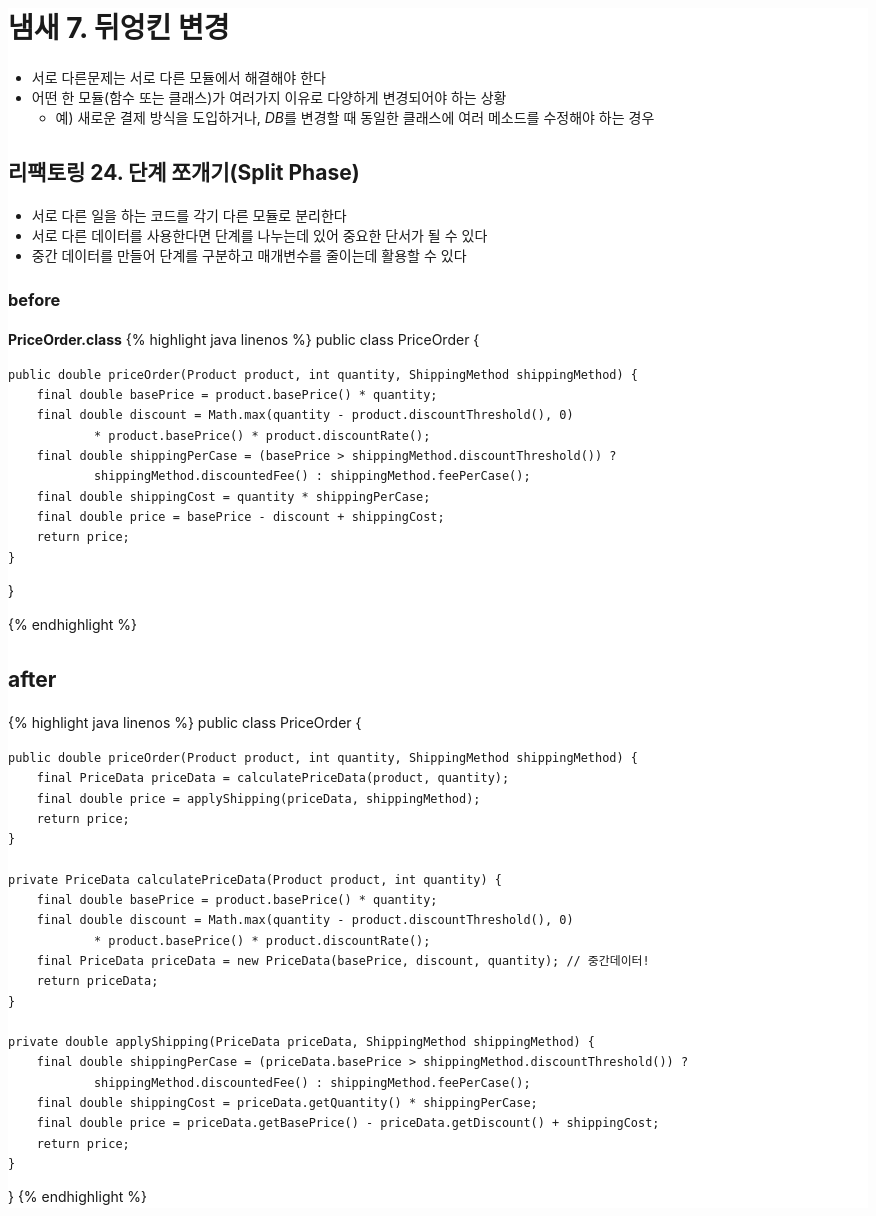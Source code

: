 
# 냄새 7. 뒤엉킨 변경

- 서로 다른문제는 서로 다른 모듈에서 해결해야 한다
- 어떤 한 모듈(함수 또는 클래스)가 여러가지 이유로 다양하게 변경되어야 하는 상황
  - 예) 새로운 결제 방식을 도입하거나, *DB*를 변경할 때 동일한 클래스에 여러 메소드를 수정해야 하는 경우

## 리팩토링 24. 단계 쪼개기(Split Phase)
- 서로 다른 일을 하는 코드를 각기 다른 모듈로 분리한다
- 서로 다른 데이터를 사용한다면 단계를 나누는데 있어 중요한 단서가 될 수 있다
- 중간 데이터를 만들어 단계를 구분하고 매개변수를 줄이는데 활용할 수 있다

### before
**PriceOrder.class**
{% highlight java linenos %}
public class PriceOrder {

    public double priceOrder(Product product, int quantity, ShippingMethod shippingMethod) {
        final double basePrice = product.basePrice() * quantity;
        final double discount = Math.max(quantity - product.discountThreshold(), 0)
                * product.basePrice() * product.discountRate();
        final double shippingPerCase = (basePrice > shippingMethod.discountThreshold()) ?
                shippingMethod.discountedFee() : shippingMethod.feePerCase();
        final double shippingCost = quantity * shippingPerCase;
        final double price = basePrice - discount + shippingCost;
        return price;
    }
}

{% endhighlight %}

## after
{% highlight java linenos %}
public class PriceOrder {

    public double priceOrder(Product product, int quantity, ShippingMethod shippingMethod) {
        final PriceData priceData = calculatePriceData(product, quantity);
        final double price = applyShipping(priceData, shippingMethod);
        return price;
    }

    private PriceData calculatePriceData(Product product, int quantity) {
        final double basePrice = product.basePrice() * quantity;
        final double discount = Math.max(quantity - product.discountThreshold(), 0)
                * product.basePrice() * product.discountRate();
        final PriceData priceData = new PriceData(basePrice, discount, quantity); // 중간데이터!
        return priceData;
    }

    private double applyShipping(PriceData priceData, ShippingMethod shippingMethod) {
        final double shippingPerCase = (priceData.basePrice > shippingMethod.discountThreshold()) ?
                shippingMethod.discountedFee() : shippingMethod.feePerCase();
        final double shippingCost = priceData.getQuantity() * shippingPerCase;
        final double price = priceData.getBasePrice() - priceData.getDiscount() + shippingCost;
        return price;
    }
    
}
{% endhighlight %}
